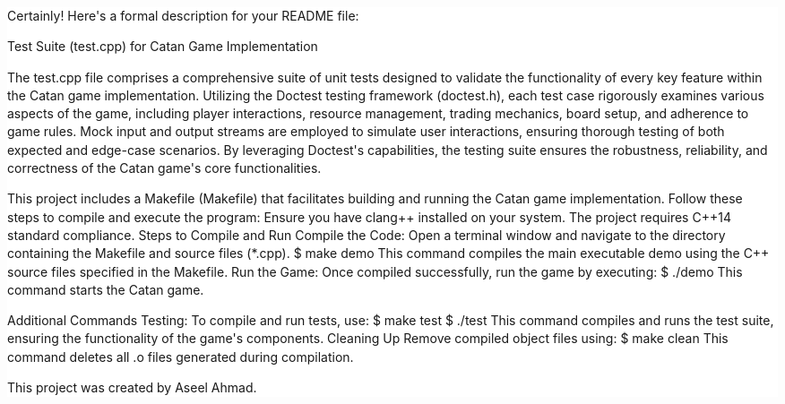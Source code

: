 
Certainly! Here's a formal description for your README file:

Test Suite (test.cpp) for Catan Game Implementation

The test.cpp file comprises a comprehensive suite of unit tests designed to validate the functionality of every key feature within the Catan game implementation. Utilizing the Doctest testing framework (doctest.h), each test case rigorously examines various aspects of the game, including player interactions, resource management, trading mechanics, board setup, and adherence to game rules. Mock input and output streams are employed to simulate user interactions, ensuring thorough testing of both expected and edge-case scenarios. By leveraging Doctest's capabilities, the testing suite ensures the robustness, reliability, and correctness of the Catan game's core functionalities.

This project includes a Makefile (Makefile) that facilitates building and running the Catan game implementation. Follow these steps to compile and execute the program:
Ensure you have clang++ installed on your system.
The project requires C++14 standard compliance.
Steps to Compile and Run
Compile the Code:
Open a terminal window and navigate to the directory containing the Makefile and source files (*.cpp).
$ make demo
This command compiles the main executable demo using the C++ source files specified in the Makefile.
Run the Game:
Once compiled successfully, run the game by executing:
$ ./demo
This command starts the Catan game.

Additional Commands
Testing:
To compile and run tests, use:
$ make test
$ ./test
This command compiles and runs the test suite, ensuring the functionality of the game's components.
Cleaning Up
Remove compiled object files using:
$ make clean
This command deletes all .o files generated during compilation.

This project was created by Aseel Ahmad.














